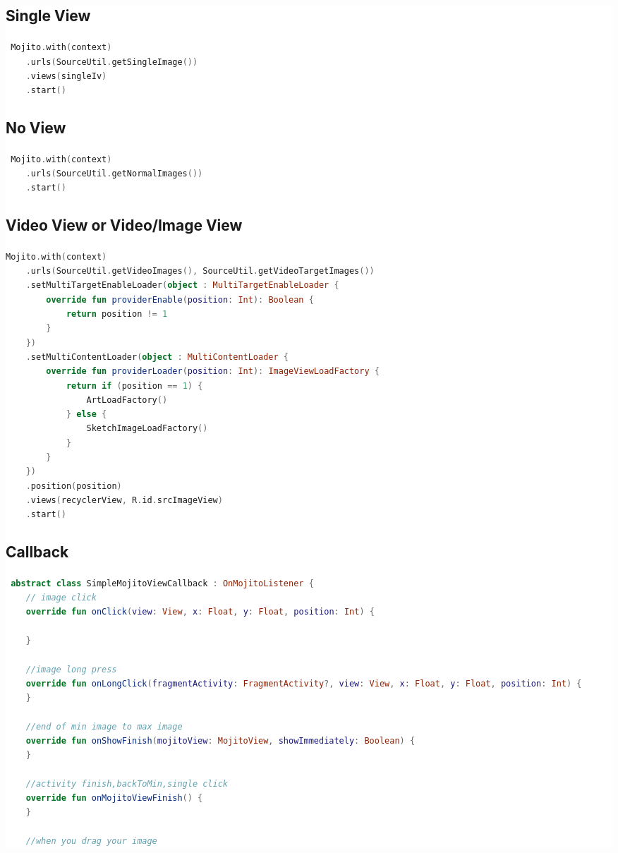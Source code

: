 ## Single View

```kotlin
 Mojito.with(context)
    .urls(SourceUtil.getSingleImage())
    .views(singleIv)
    .start()
```

## No View

```kotlin
 Mojito.with(context)
    .urls(SourceUtil.getNormalImages())
    .start()
```

## Video View or Video/Image View

```kotlin
Mojito.with(context)
    .urls(SourceUtil.getVideoImages(), SourceUtil.getVideoTargetImages())
    .setMultiTargetEnableLoader(object : MultiTargetEnableLoader {
        override fun providerEnable(position: Int): Boolean {
            return position != 1
        }
    })
    .setMultiContentLoader(object : MultiContentLoader {
        override fun providerLoader(position: Int): ImageViewLoadFactory {
            return if (position == 1) {
                ArtLoadFactory()
            } else {
                SketchImageLoadFactory()
            }
        }
    })
    .position(position)
    .views(recyclerView, R.id.srcImageView)
    .start()
```

## Callback

```kotlin
 abstract class SimpleMojitoViewCallback : OnMojitoListener {
    // image click
    override fun onClick(view: View, x: Float, y: Float, position: Int) {

    }

    //image long press
    override fun onLongClick(fragmentActivity: FragmentActivity?, view: View, x: Float, y: Float, position: Int) {
    }

    //end of min image to max image 
    override fun onShowFinish(mojitoView: MojitoView, showImmediately: Boolean) {
    }

    //activity finish,backToMin,single click
    override fun onMojitoViewFinish() {
    }

    //when you drag your image 
```